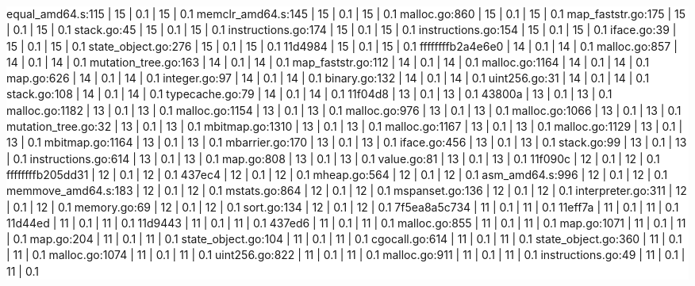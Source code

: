 equal_amd64.s:115                              |     15 |   0.1 |  15 |   0.1
memclr_amd64.s:145                             |     15 |   0.1 |  15 |   0.1
malloc.go:860                                  |     15 |   0.1 |  15 |   0.1
map_faststr.go:175                             |     15 |   0.1 |  15 |   0.1
stack.go:45                                    |     15 |   0.1 |  15 |   0.1
instructions.go:174                            |     15 |   0.1 |  15 |   0.1
instructions.go:154                            |     15 |   0.1 |  15 |   0.1
iface.go:39                                    |     15 |   0.1 |  15 |   0.1
state_object.go:276                            |     15 |   0.1 |  15 |   0.1
11d4984                                        |     15 |   0.1 |  15 |   0.1
ffffffffb2a4e6e0                               |     14 |   0.1 |  14 |   0.1
malloc.go:857                                  |     14 |   0.1 |  14 |   0.1
mutation_tree.go:163                           |     14 |   0.1 |  14 |   0.1
map_faststr.go:112                             |     14 |   0.1 |  14 |   0.1
malloc.go:1164                                 |     14 |   0.1 |  14 |   0.1
map.go:626                                     |     14 |   0.1 |  14 |   0.1
integer.go:97                                  |     14 |   0.1 |  14 |   0.1
binary.go:132                                  |     14 |   0.1 |  14 |   0.1
uint256.go:31                                  |     14 |   0.1 |  14 |   0.1
stack.go:108                                   |     14 |   0.1 |  14 |   0.1
typecache.go:79                                |     14 |   0.1 |  14 |   0.1
11f04d8                                        |     13 |   0.1 |  13 |   0.1
43800a                                         |     13 |   0.1 |  13 |   0.1
malloc.go:1182                                 |     13 |   0.1 |  13 |   0.1
malloc.go:1154                                 |     13 |   0.1 |  13 |   0.1
malloc.go:976                                  |     13 |   0.1 |  13 |   0.1
malloc.go:1066                                 |     13 |   0.1 |  13 |   0.1
mutation_tree.go:32                            |     13 |   0.1 |  13 |   0.1
mbitmap.go:1310                                |     13 |   0.1 |  13 |   0.1
malloc.go:1167                                 |     13 |   0.1 |  13 |   0.1
malloc.go:1129                                 |     13 |   0.1 |  13 |   0.1
mbitmap.go:1164                                |     13 |   0.1 |  13 |   0.1
mbarrier.go:170                                |     13 |   0.1 |  13 |   0.1
iface.go:456                                   |     13 |   0.1 |  13 |   0.1
stack.go:99                                    |     13 |   0.1 |  13 |   0.1
instructions.go:614                            |     13 |   0.1 |  13 |   0.1
map.go:808                                     |     13 |   0.1 |  13 |   0.1
value.go:81                                    |     13 |   0.1 |  13 |   0.1
11f090c                                        |     12 |   0.1 |  12 |   0.1
ffffffffb205dd31                               |     12 |   0.1 |  12 |   0.1
437ec4                                         |     12 |   0.1 |  12 |   0.1
mheap.go:564                                   |     12 |   0.1 |  12 |   0.1
asm_amd64.s:996                                |     12 |   0.1 |  12 |   0.1
memmove_amd64.s:183                            |     12 |   0.1 |  12 |   0.1
mstats.go:864                                  |     12 |   0.1 |  12 |   0.1
mspanset.go:136                                |     12 |   0.1 |  12 |   0.1
interpreter.go:311                             |     12 |   0.1 |  12 |   0.1
memory.go:69                                   |     12 |   0.1 |  12 |   0.1
sort.go:134                                    |     12 |   0.1 |  12 |   0.1
7f5ea8a5c734                                   |     11 |   0.1 |  11 |   0.1
11eff7a                                        |     11 |   0.1 |  11 |   0.1
11d44ed                                        |     11 |   0.1 |  11 |   0.1
11d9443                                        |     11 |   0.1 |  11 |   0.1
437ed6                                         |     11 |   0.1 |  11 |   0.1
malloc.go:855                                  |     11 |   0.1 |  11 |   0.1
map.go:1071                                    |     11 |   0.1 |  11 |   0.1
map.go:204                                     |     11 |   0.1 |  11 |   0.1
state_object.go:104                            |     11 |   0.1 |  11 |   0.1
cgocall.go:614                                 |     11 |   0.1 |  11 |   0.1
state_object.go:360                            |     11 |   0.1 |  11 |   0.1
malloc.go:1074                                 |     11 |   0.1 |  11 |   0.1
uint256.go:822                                 |     11 |   0.1 |  11 |   0.1
malloc.go:911                                  |     11 |   0.1 |  11 |   0.1
instructions.go:49                             |     11 |   0.1 |  11 |   0.1